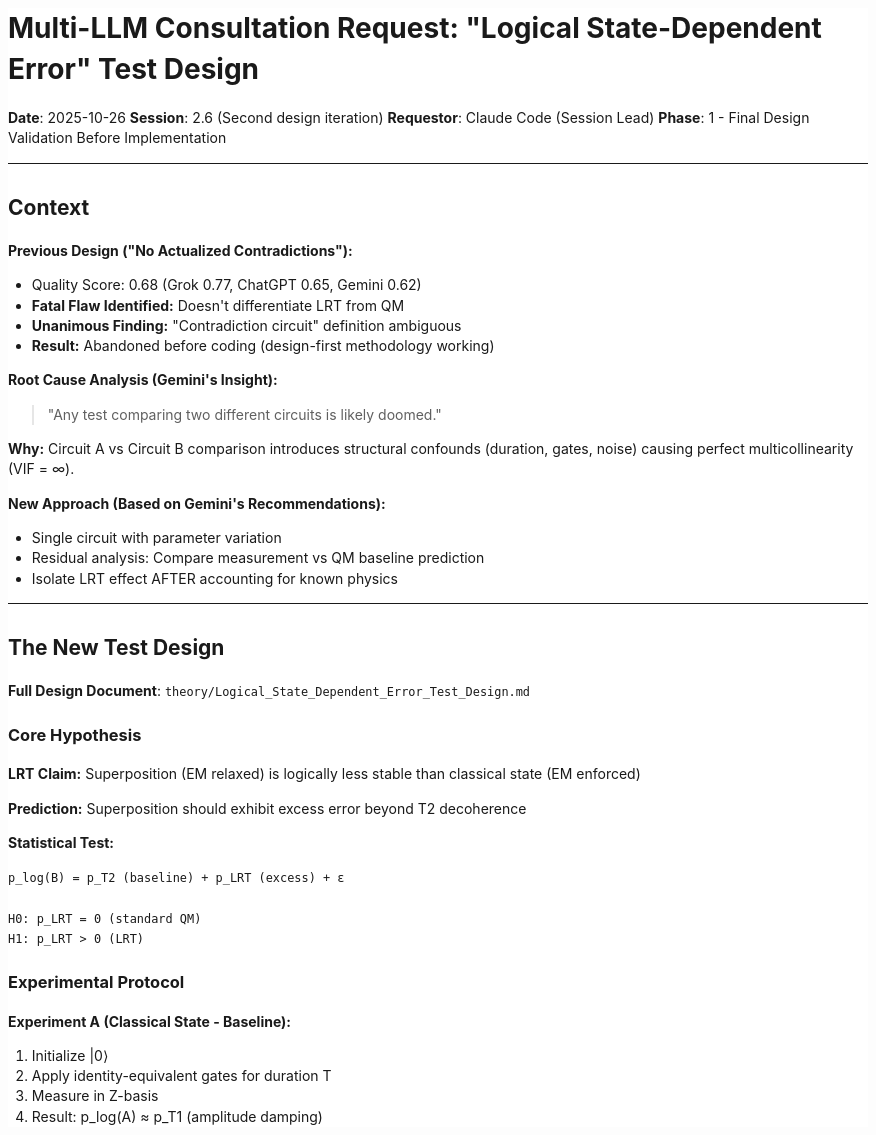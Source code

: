 # Multi-LLM Consultation Request: "Logical State-Dependent Error" Test Design

**Date**: 2025-10-26
**Session**: 2.6 (Second design iteration)
**Requestor**: Claude Code (Session Lead)
**Phase**: 1 - Final Design Validation Before Implementation

---

## Context

**Previous Design ("No Actualized Contradictions"):**
- Quality Score: 0.68 (Grok 0.77, ChatGPT 0.65, Gemini 0.62)
- **Fatal Flaw Identified:** Doesn't differentiate LRT from QM
- **Unanimous Finding:** "Contradiction circuit" definition ambiguous
- **Result:** Abandoned before coding (design-first methodology working)

**Root Cause Analysis (Gemini's Insight):**
> "Any test comparing two different circuits is likely doomed."

**Why:** Circuit A vs Circuit B comparison introduces structural confounds (duration, gates, noise) causing perfect multicollinearity (VIF = ∞).

**New Approach (Based on Gemini's Recommendations):**
- Single circuit with parameter variation
- Residual analysis: Compare measurement vs QM baseline prediction
- Isolate LRT effect AFTER accounting for known physics

---

## The New Test Design

**Full Design Document**: `theory/Logical_State_Dependent_Error_Test_Design.md`

### Core Hypothesis

**LRT Claim:** Superposition (EM relaxed) is logically less stable than classical state (EM enforced)

**Prediction:** Superposition should exhibit excess error beyond T2 decoherence

**Statistical Test:**
```
p_log(B) = p_T2 (baseline) + p_LRT (excess) + ε

H0: p_LRT = 0 (standard QM)
H1: p_LRT > 0 (LRT)
```

### Experimental Protocol

**Experiment A (Classical State - Baseline):**
1. Initialize |0⟩
2. Apply identity-equivalent gates for duration T
3. Measure in Z-basis
4. Result: p_log(A) ≈ p_T1 (amplitude damping)

